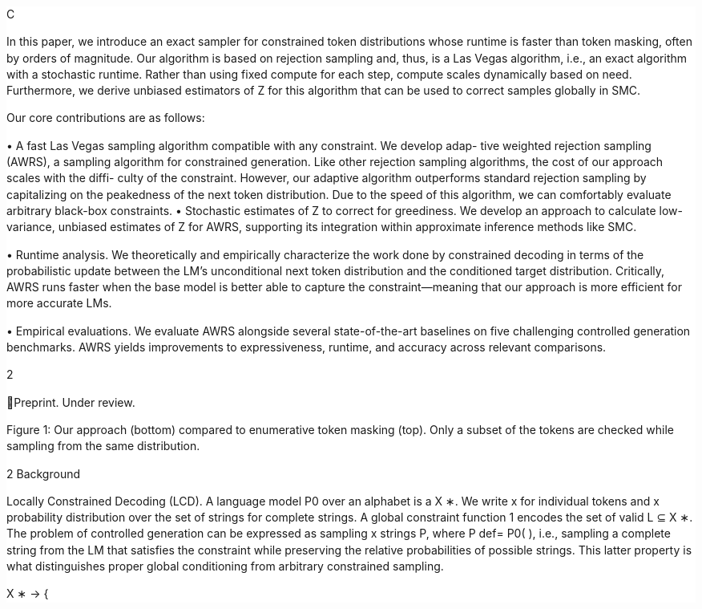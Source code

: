 C

In this paper, we introduce an exact sampler for constrained token distributions whose
runtime is faster than token masking, often by orders of magnitude. Our algorithm is
based on rejection sampling and, thus, is a Las Vegas algorithm, i.e., an exact algorithm
with a stochastic runtime. Rather than using fixed compute for each step, compute scales
dynamically based on need. Furthermore, we derive unbiased estimators of Z for this
algorithm that can be used to correct samples globally in SMC.

Our core contributions are as follows:

• A fast Las Vegas sampling algorithm compatible with any constraint. We develop adap-
tive weighted rejection sampling (AWRS), a sampling algorithm for constrained generation.
Like other rejection sampling algorithms, the cost of our approach scales with the diffi-
culty of the constraint. However, our adaptive algorithm outperforms standard rejection
sampling by capitalizing on the peakedness of the next token distribution. Due to the
speed of this algorithm, we can comfortably evaluate arbitrary black-box constraints.
• Stochastic estimates of Z to correct for greediness. We develop an approach to calculate
low-variance, unbiased estimates of Z for AWRS, supporting its integration within
approximate inference methods like SMC.

• Runtime analysis. We theoretically and empirically characterize the work done by
constrained decoding in terms of the probabilistic update between the LM’s unconditional
next token distribution and the conditioned target distribution. Critically, AWRS runs
faster when the base model is better able to capture the constraint—meaning that our
approach is more efficient for more accurate LMs.

• Empirical evaluations. We evaluate AWRS alongside several state-of-the-art baselines
on five challenging controlled generation benchmarks. AWRS yields improvements to
expressiveness, runtime, and accuracy across relevant comparisons.

2

Preprint. Under review.

Figure 1: Our approach (bottom) compared to enumerative token masking (top). Only a
subset of the tokens are checked while sampling from the same distribution.

2 Background

Locally Constrained Decoding (LCD). A language model P0 over an alphabet
is a
X ∗. We write x for individual tokens and x
probability distribution over the set of strings
for complete strings. A global constraint function 1
encodes the set of valid
L ⊆ X ∗. The problem of controlled generation can be expressed as sampling x
strings
P,
where P def= P0(
), i.e., sampling a complete string from the LM that satisfies the
constraint while preserving the relative probabilities of possible strings. This latter property
is what distinguishes proper global conditioning from arbitrary constrained sampling.

X ∗ → {
